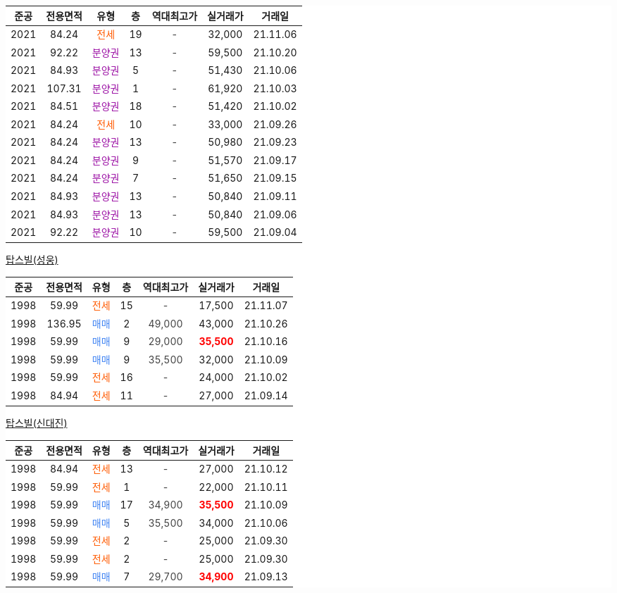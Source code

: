 |준공|전용면적|유형|층|역대최고가|실거래가|거래일|
|:---:|:---:|:---:|:---:|:---:|:---:|:---:|
|2021|84.24|<span style="color:#FF5A00">전세</span>|19|<span style="color:#444444">-</span>|32,000|21.11.06|
|2021|92.22|<span style="color:#9C11A5">분양권</span>|13|<span style="color:#444444">-</span>|59,500|21.10.20|
|2021|84.93|<span style="color:#9C11A5">분양권</span>|5|<span style="color:#444444">-</span>|51,430|21.10.06|
|2021|107.31|<span style="color:#9C11A5">분양권</span>|1|<span style="color:#444444">-</span>|61,920|21.10.03|
|2021|84.51|<span style="color:#9C11A5">분양권</span>|18|<span style="color:#444444">-</span>|51,420|21.10.02|
|2021|84.24|<span style="color:#FF5A00">전세</span>|10|<span style="color:#444444">-</span>|33,000|21.09.26|
|2021|84.24|<span style="color:#9C11A5">분양권</span>|13|<span style="color:#444444">-</span>|50,980|21.09.23|
|2021|84.24|<span style="color:#9C11A5">분양권</span>|9|<span style="color:#444444">-</span>|51,570|21.09.17|
|2021|84.24|<span style="color:#9C11A5">분양권</span>|7|<span style="color:#444444">-</span>|51,650|21.09.15|
|2021|84.93|<span style="color:#9C11A5">분양권</span>|13|<span style="color:#444444">-</span>|50,840|21.09.11|
|2021|84.93|<span style="color:#9C11A5">분양권</span>|13|<span style="color:#444444">-</span>|50,840|21.09.06|
|2021|92.22|<span style="color:#9C11A5">분양권</span>|10|<span style="color:#444444">-</span>|59,500|21.09.04|

[탑스빌(성웅)](https://search.naver.com/search.naver?query=%ED%83%91%EC%8A%A4%EB%B9%8C%28%EC%84%B1%EC%9B%85%29)

|준공|전용면적|유형|층|역대최고가|실거래가|거래일|
|:---:|:---:|:---:|:---:|:---:|:---:|:---:|
|1998|59.99|<span style="color:#FF5A00">전세</span>|15|<span style="color:#444444">-</span>|17,500|21.11.07|
|1998|136.95|<span style="color:#4285F3">매매</span>|2|<span style="color:#444444">49,000</span>|43,000|21.10.26|
|1998|59.99|<span style="color:#4285F3">매매</span>|9|<span style="color:#444444">29,000</span>|<b><span style="color:#FF0000">35,500</span></b>|21.10.16|
|1998|59.99|<span style="color:#4285F3">매매</span>|9|<span style="color:#444444">35,500</span>|32,000|21.10.09|
|1998|59.99|<span style="color:#FF5A00">전세</span>|16|<span style="color:#444444">-</span>|24,000|21.10.02|
|1998|84.94|<span style="color:#FF5A00">전세</span>|11|<span style="color:#444444">-</span>|27,000|21.09.14|

[탑스빌(신대진)](https://search.naver.com/search.naver?query=%ED%83%91%EC%8A%A4%EB%B9%8C%28%EC%8B%A0%EB%8C%80%EC%A7%84%29)

|준공|전용면적|유형|층|역대최고가|실거래가|거래일|
|:---:|:---:|:---:|:---:|:---:|:---:|:---:|
|1998|84.94|<span style="color:#FF5A00">전세</span>|13|<span style="color:#444444">-</span>|27,000|21.10.12|
|1998|59.99|<span style="color:#FF5A00">전세</span>|1|<span style="color:#444444">-</span>|22,000|21.10.11|
|1998|59.99|<span style="color:#4285F3">매매</span>|17|<span style="color:#444444">34,900</span>|<b><span style="color:#FF0000">35,500</span></b>|21.10.09|
|1998|59.99|<span style="color:#4285F3">매매</span>|5|<span style="color:#444444">35,500</span>|34,000|21.10.06|
|1998|59.99|<span style="color:#FF5A00">전세</span>|2|<span style="color:#444444">-</span>|25,000|21.09.30|
|1998|59.99|<span style="color:#FF5A00">전세</span>|2|<span style="color:#444444">-</span>|25,000|21.09.30|
|1998|59.99|<span style="color:#4285F3">매매</span>|7|<span style="color:#444444">29,700</span>|<b><span style="color:#FF0000">34,900</span></b>|21.09.13|
